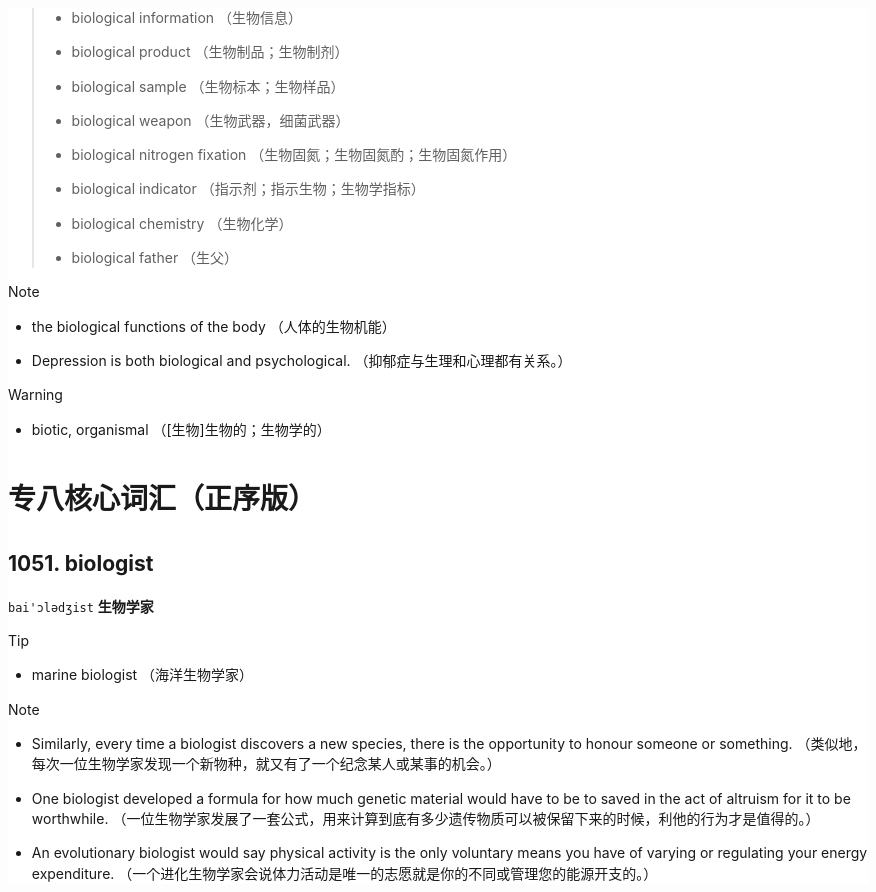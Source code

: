 > - biological information （生物信息）
>
> - biological product （生物制品；生物制剂）
>
> - biological sample （生物标本；生物样品）
>
> - biological weapon （生物武器，细菌武器）
>
> - biological nitrogen fixation （生物固氮；生物固氮酌；生物固氮作用）
>
> - biological indicator （指示剂；指示生物；生物学指标）
>
> - biological chemistry （生物化学）
>
> - biological father （生父）
>

> [!NOTE]
>
> - the biological functions of the body （人体的生物机能）
>
> - Depression is both biological and psychological. （抑郁症与生理和心理都有关系。）
>

> [!WARNING]
>
> - biotic, organismal （[生物]生物的；生物学的）
>

# 专八核心词汇（正序版）

## 1051. biologist

`bai'ɔlədʒist`  **生物学家**

> [!TIP]
>
> - marine biologist （海洋生物学家）
>

> [!NOTE]
>
> - Similarly, every time a biologist discovers a new species, there is the opportunity to honour someone or something. （类似地，每次一位生物学家发现一个新物种，就又有了一个纪念某人或某事的机会。）
>
> - One biologist developed a formula for how much genetic material would have to be to saved in the act of altruism for it to be worthwhile. （一位生物学家发展了一套公式，用来计算到底有多少遗传物质可以被保留下来的时候，利他的行为才是值得的。）
>
> - An evolutionary biologist would say physical activity is the only voluntary means you have of varying or regulating your energy expenditure. （一个进化生物学家会说体力活动是唯一的志愿就是你的不同或管理您的能源开支的。）
>
